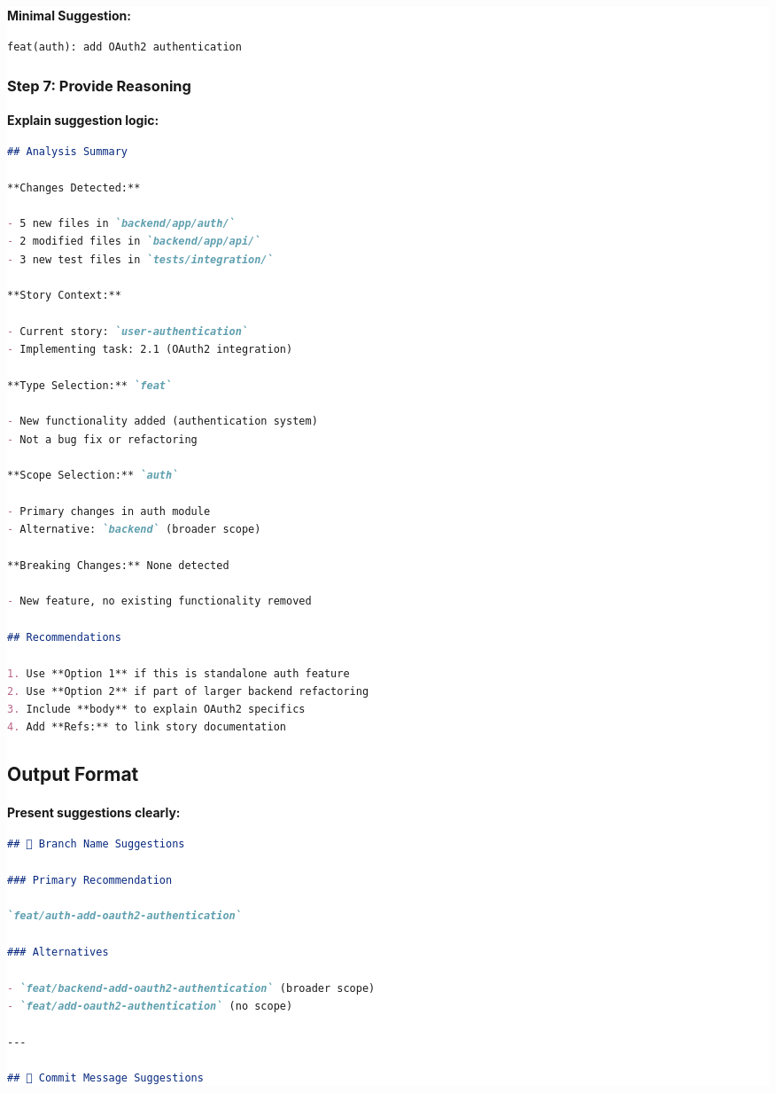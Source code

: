 **Minimal Suggestion:**

```
feat(auth): add OAuth2 authentication
```

### Step 7: Provide Reasoning

**Explain suggestion logic:**

```markdown
## Analysis Summary

**Changes Detected:**

- 5 new files in `backend/app/auth/`
- 2 modified files in `backend/app/api/`
- 3 new test files in `tests/integration/`

**Story Context:**

- Current story: `user-authentication`
- Implementing task: 2.1 (OAuth2 integration)

**Type Selection:** `feat`

- New functionality added (authentication system)
- Not a bug fix or refactoring

**Scope Selection:** `auth`

- Primary changes in auth module
- Alternative: `backend` (broader scope)

**Breaking Changes:** None detected

- New feature, no existing functionality removed

## Recommendations

1. Use **Option 1** if this is standalone auth feature
2. Use **Option 2** if part of larger backend refactoring
3. Include **body** to explain OAuth2 specifics
4. Add **Refs:** to link story documentation
```

## Output Format

**Present suggestions clearly:**

```markdown
## 🌿 Branch Name Suggestions

### Primary Recommendation

`feat/auth-add-oauth2-authentication`

### Alternatives

- `feat/backend-add-oauth2-authentication` (broader scope)
- `feat/add-oauth2-authentication` (no scope)

---

## 💬 Commit Message Suggestions

```